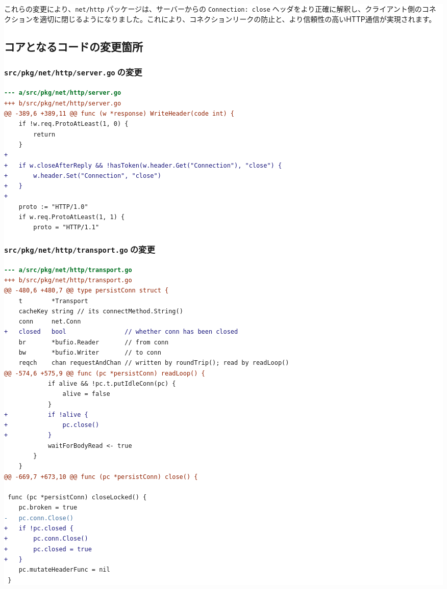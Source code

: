 これらの変更により、`net/http` パッケージは、サーバーからの `Connection: close` ヘッダをより正確に解釈し、クライアント側のコネクションを適切に閉じるようになりました。これにより、コネクションリークの防止と、より信頼性の高いHTTP通信が実現されます。

## コアとなるコードの変更箇所

### `src/pkg/net/http/server.go` の変更

```diff
--- a/src/pkg/net/http/server.go
+++ b/src/pkg/net/http/server.go
@@ -389,6 +389,11 @@ func (w *response) WriteHeader(code int) {
 	if !w.req.ProtoAtLeast(1, 0) {
 		return
 	}
+
+	if w.closeAfterReply && !hasToken(w.header.Get("Connection"), "close") {
+		w.header.Set("Connection", "close")
+	}
+
 	proto := "HTTP/1.0"
 	if w.req.ProtoAtLeast(1, 1) {
 		proto = "HTTP/1.1"
```

### `src/pkg/net/http/transport.go` の変更

```diff
--- a/src/pkg/net/http/transport.go
+++ b/src/pkg/net/http/transport.go
@@ -480,6 +480,7 @@ type persistConn struct {
 	t        *Transport
 	cacheKey string // its connectMethod.String()
 	conn     net.Conn
+	closed   bool                // whether conn has been closed
 	br       *bufio.Reader       // from conn
 	bw       *bufio.Writer       // to conn
 	reqch    chan requestAndChan // written by roundTrip(); read by readLoop()
@@ -574,6 +575,9 @@ func (pc *persistConn) readLoop() {
 			if alive && !pc.t.putIdleConn(pc) {
 				alive = false
 			}
+			if !alive {
+				pc.close()
+			}
 			waitForBodyRead <- true
 		}
 	}
@@ -669,7 +673,10 @@ func (pc *persistConn) close() {
 
 func (pc *persistConn) closeLocked() {
 	pc.broken = true
-	pc.conn.Close()
+	if !pc.closed {
+		pc.conn.Close()
+		pc.closed = true
+	}
 	pc.mutateHeaderFunc = nil
 }
```
